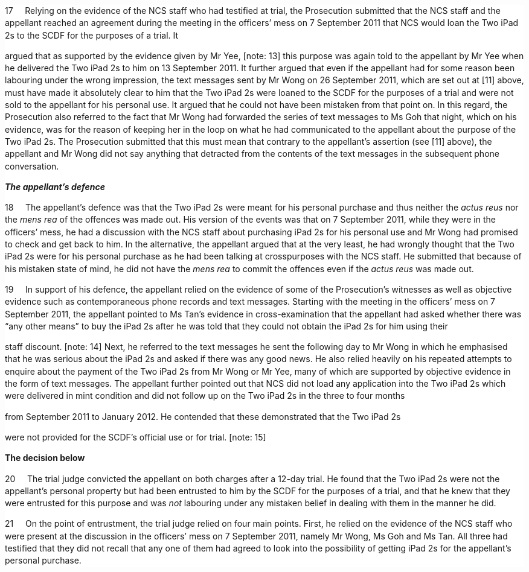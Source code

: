 17     Relying on the evidence of the NCS staff who had testified at trial, the Prosecution submitted that the NCS staff and the appellant reached an agreement during the meeting in the officers’ mess on 7 September 2011 that NCS would loan the Two iPad 2s to the SCDF for the purposes of a trial. It 

argued that as supported by the evidence given by Mr Yee, [note: 13] this purpose was again told to the appellant by Mr Yee when he delivered the Two iPad 2s to him on 13 September 2011. It further argued that even if the appellant had for some reason been labouring under the wrong impression, the text messages sent by Mr Wong on 26 September 2011, which are set out at [11] above, must have made it absolutely clear to him that the Two iPad 2s were loaned to the SCDF for the purposes of a trial and were not sold to the appellant for his personal use. It argued that he could not have been mistaken from that point on. In this regard, the Prosecution also referred to the fact that Mr Wong had forwarded the series of text messages to Ms Goh that night, which on his evidence, was for the reason of keeping her in the loop on what he had communicated to the appellant about the purpose of the Two iPad 2s. The Prosecution submitted that this must mean that contrary to the appellant’s assertion (see [11] above), the appellant and Mr Wong did not say anything that detracted from the contents of the text messages in the subsequent phone conversation. 

**_The appellant’s defence_** 

18     The appellant’s defence was that the Two iPad 2s were meant for his personal purchase and thus neither the _actus reus_ nor the _mens rea_ of the offences was made out. His version of the events was that on 7 September 2011, while they were in the officers’ mess, he had a discussion with the NCS staff about purchasing iPad 2s for his personal use and Mr Wong had promised to check and get back to him. In the alternative, the appellant argued that at the very least, he had wrongly thought that the Two iPad 2s were for his personal purchase as he had been talking at crosspurposes with the NCS staff. He submitted that because of his mistaken state of mind, he did not have the _mens rea_ to commit the offences even if the _actus reus_ was made out. 

19     In support of his defence, the appellant relied on the evidence of some of the Prosecution’s witnesses as well as objective evidence such as contemporaneous phone records and text messages. Starting with the meeting in the officers’ mess on 7 September 2011, the appellant pointed to Ms Tan’s evidence in cross-examination that the appellant had asked whether there was “any other means” to buy the iPad 2s after he was told that they could not obtain the iPad 2s for him using their 

staff discount. [note: 14] Next, he referred to the text messages he sent the following day to Mr Wong in which he emphasised that he was serious about the iPad 2s and asked if there was any good news. He also relied heavily on his repeated attempts to enquire about the payment of the Two iPad 2s from Mr Wong or Mr Yee, many of which are supported by objective evidence in the form of text messages. The appellant further pointed out that NCS did not load any application into the Two iPad 2s which were delivered in mint condition and did not follow up on the Two iPad 2s in the three to four months 


from September 2011 to January 2012. He contended that these demonstrated that the Two iPad 2s 

were not provided for the SCDF’s official use or for trial. [note: 15] 

**The decision below** 

20     The trial judge convicted the appellant on both charges after a 12-day trial. He found that the Two iPad 2s were not the appellant’s personal property but had been entrusted to him by the SCDF for the purposes of a trial, and that he knew that they were entrusted for this purpose and was _not_ labouring under any mistaken belief in dealing with them in the manner he did. 

21     On the point of entrustment, the trial judge relied on four main points. First, he relied on the evidence of the NCS staff who were present at the discussion in the officers’ mess on 7 September 2011, namely Mr Wong, Ms Goh and Ms Tan. All three had testified that they did not recall that any one of them had agreed to look into the possibility of getting iPad 2s for the appellant’s personal purchase. 
